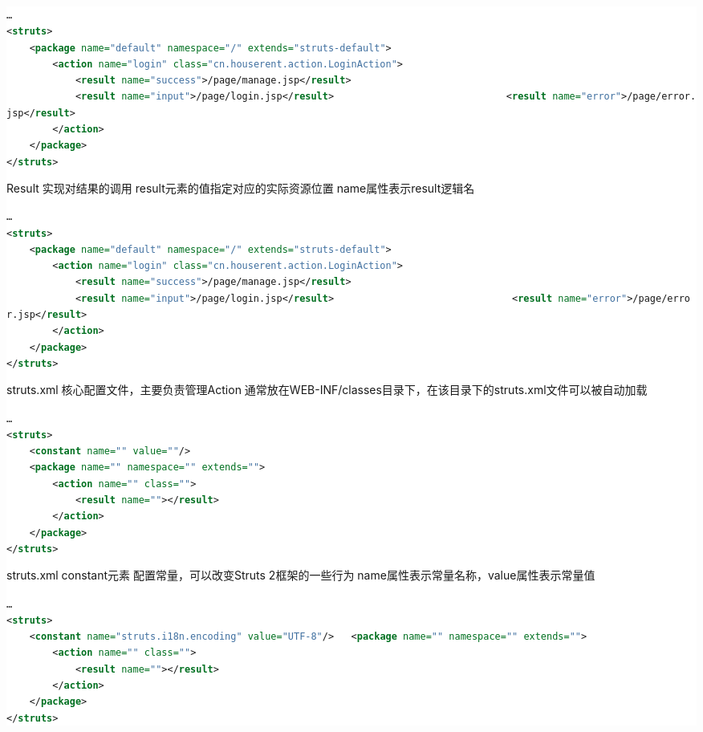 ```xml
…
<struts>
	<package name="default" namespace="/" extends="struts-default">
		<action name="login" class="cn.houserent.action.LoginAction">
			<result name="success">/page/manage.jsp</result>
			<result name="input">/page/login.jsp</result>						       <result name="error">/page/error.jsp</result>
		</action>
	</package>
</struts>
```

Result
实现对结果的调用
result元素的值指定对应的实际资源位置
name属性表示result逻辑名

```xml
…
<struts>
	<package name="default" namespace="/" extends="struts-default">
		<action name="login" class="cn.houserent.action.LoginAction">
			<result name="success">/page/manage.jsp</result>
			<result name="input">/page/login.jsp</result>								<result name="error">/page/error.jsp</result>
		</action>
	</package>
</struts>
```

struts.xml
核心配置文件，主要负责管理Action
通常放在WEB-INF/classes目录下，在该目录下的struts.xml文件可以被自动加载

```xml
…
<struts>
  	<constant name="" value=""/>
	<package name="" namespace="" extends="">
		<action name="" class="">
			<result name=""></result>			
		</action>
	</package>
</struts>
```

struts.xml
constant元素
配置常量，可以改变Struts 2框架的一些行为
name属性表示常量名称，value属性表示常量值 	

```xml
…
<struts>
  	<constant name="struts.i18n.encoding" value="UTF-8"/> 	<package name="" namespace="" extends="">
		<action name="" class="">
			<result name=""></result>			
		</action>
	</package>
</struts>
```
